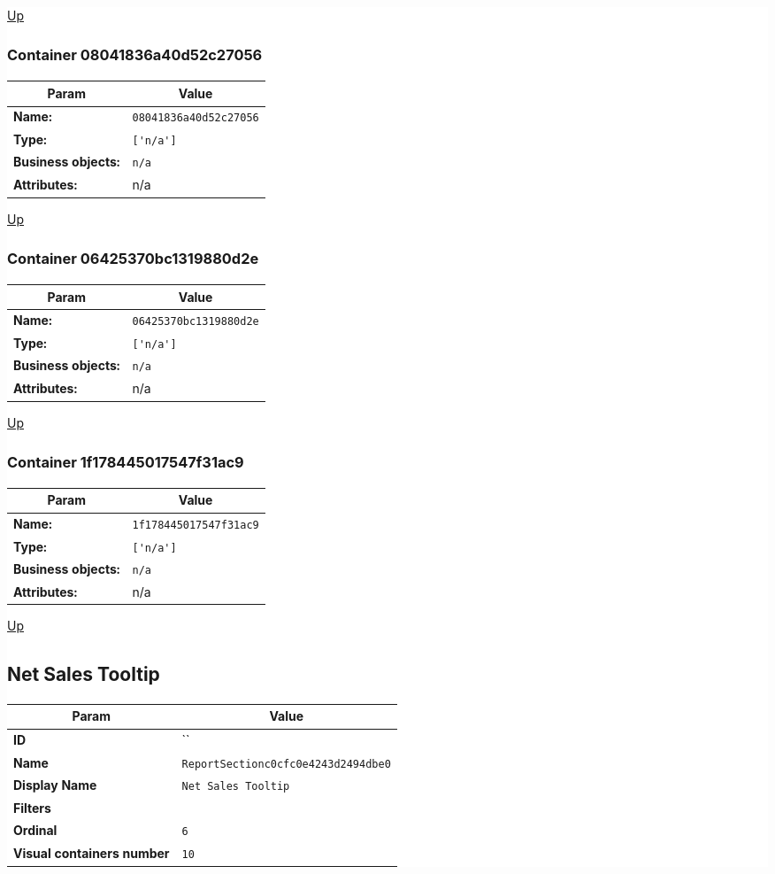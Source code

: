[Up](#report-sections)




### Container 08041836a40d52c27056 

| Param  | Value  |
|---|---|
| **Name:** | `08041836a40d52c27056` |
| **Type:** | `['n/a']` |
| **Business objects:**  | `n/a` | 
| **Attributes:**  | n/a | 

[Up](#report-sections)




### Container 06425370bc1319880d2e 

| Param  | Value  |
|---|---|
| **Name:** | `06425370bc1319880d2e` |
| **Type:** | `['n/a']` |
| **Business objects:**  | `n/a` | 
| **Attributes:**  | n/a | 

[Up](#report-sections)




### Container 1f178445017547f31ac9 

| Param  | Value  |
|---|---|
| **Name:** | `1f178445017547f31ac9` |
| **Type:** | `['n/a']` |
| **Business objects:**  | `n/a` | 
| **Attributes:**  | n/a | 

[Up](#report-sections)


## Net Sales Tooltip

| Param  | Value  |
|---|---|
| **ID** | `` |
| **Name** | `ReportSectionc0cfc0e4243d2494dbe0` |
| **Display Name** | `Net Sales Tooltip` |
| **Filters** |  |
| **Ordinal** | `6` |
| **Visual containers number** | `10` |
